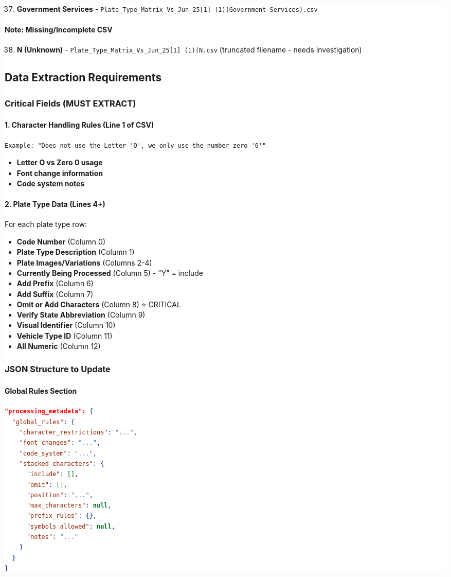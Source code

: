 37. **Government Services** - `Plate_Type_Matrix_Vs_Jun_25[1] (1)(Government Services).csv`

#### Note: Missing/Incomplete CSV
38. **N (Unknown)** - `Plate_Type_Matrix_Vs_Jun_25[1] (1)(N.csv` (truncated filename - needs investigation)

## Data Extraction Requirements

### Critical Fields (MUST EXTRACT)

#### 1. Character Handling Rules (Line 1 of CSV)
```
Example: "Does not use the Letter 'O', we only use the number zero '0'"
```
- **Letter O vs Zero 0 usage**
- **Font change information**
- **Code system notes**

#### 2. Plate Type Data (Lines 4+)
For each plate type row:
- **Code Number** (Column 0)
- **Plate Type Description** (Column 1)
- **Plate Images/Variations** (Columns 2-4)
- **Currently Being Processed** (Column 5) - "Y" = include
- **Add Prefix** (Column 6)
- **Add Suffix** (Column 7)
- **Omit or Add Characters** (Column 8) ⭐ CRITICAL
- **Verify State Abbreviation** (Column 9)
- **Visual Identifier** (Column 10)
- **Vehicle Type ID** (Column 11)
- **All Numeric** (Column 12)

### JSON Structure to Update

#### Global Rules Section
```json
"processing_metadata": {
  "global_rules": {
    "character_restrictions": "...",
    "font_changes": "...",
    "code_system": "...",
    "stacked_characters": {
      "include": [],
      "omit": [],
      "position": "...",
      "max_characters": null,
      "prefix_rules": {},
      "symbols_allowed": null,
      "notes": "..."
    }
  }
}
```
